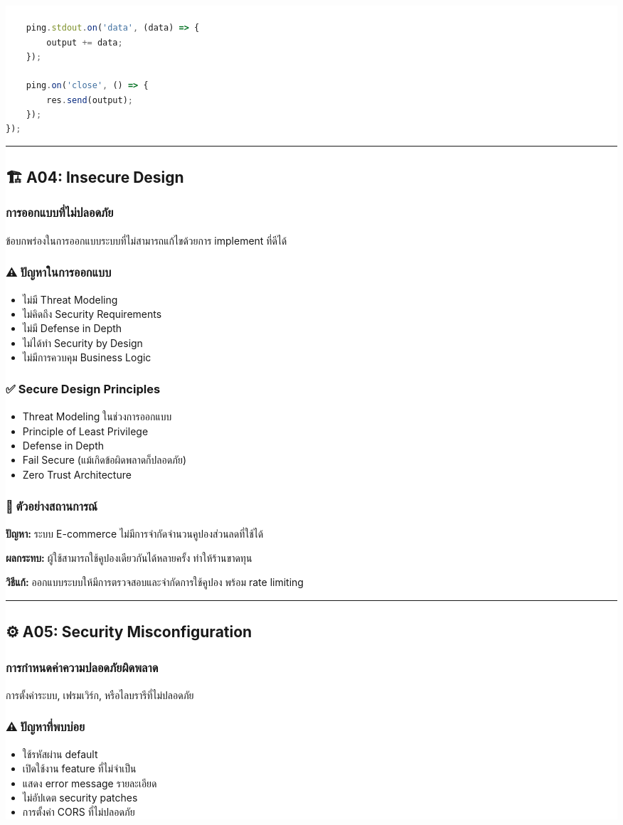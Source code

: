 ```javascript
    
    ping.stdout.on('data', (data) => {
        output += data;
    });
    
    ping.on('close', () => {
        res.send(output);
    });
});
```

---

## 🏗️ A04: Insecure Design

### การออกแบบที่ไม่ปลอดภัย
ข้อบกพร่องในการออกแบบระบบที่ไม่สามารถแก้ไขด้วยการ implement ที่ดีได้

### ⚠️ ปัญหาในการออกแบบ
- ไม่มี Threat Modeling
- ไม่คิดถึง Security Requirements
- ไม่มี Defense in Depth
- ไม่ได้ทำ Security by Design
- ไม่มีการควบคุม Business Logic

### ✅ Secure Design Principles
- Threat Modeling ในช่วงการออกแบบ
- Principle of Least Privilege
- Defense in Depth
- Fail Secure (แม้เกิดข้อผิดพลาดก็ปลอดภัย)
- Zero Trust Architecture

### 📝 ตัวอย่างสถานการณ์
**ปัญหา:** ระบบ E-commerce ไม่มีการจำกัดจำนวนคูปองส่วนลดที่ใช้ได้

**ผลกระทบ:** ผู้ใช้สามารถใช้คูปองเดียวกันได้หลายครั้ง ทำให้ร้านขาดทุน

**วิธีแก้:** ออกแบบระบบให้มีการตรวจสอบและจำกัดการใช้คูปอง พร้อม rate limiting

---

## ⚙️ A05: Security Misconfiguration

### การกำหนดค่าความปลอดภัยผิดพลาด
การตั้งค่าระบบ, เฟรมเวิร์ก, หรือไลบรารีที่ไม่ปลอดภัย

### ⚠️ ปัญหาที่พบบ่อย
- ใช้รหัสผ่าน default
- เปิดใช้งาน feature ที่ไม่จำเป็น
- แสดง error message รายละเอียด
- ไม่อัปเดต security patches
- การตั้งค่า CORS ที่ไม่ปลอดภัย

